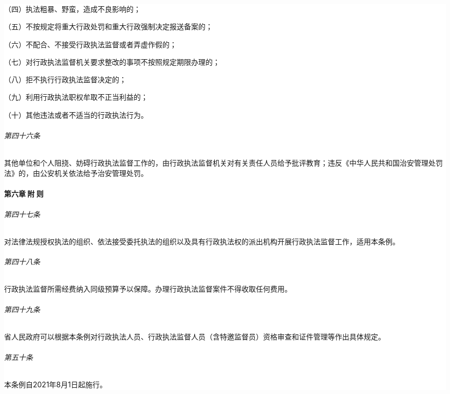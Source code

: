 （四）执法粗暴、野蛮，造成不良影响的；

（五）不按规定将重大行政处罚和重大行政强制决定报送备案的；

（六）不配合、不接受行政执法监督或者弄虚作假的；

（七）对行政执法监督机关要求整改的事项不按照规定期限办理的；

（八）拒不执行行政执法监督决定的；

（九）利用行政执法职权牟取不正当利益的；

（十）其他违法或者不适当的行政执法行为。

###### 第四十六条

其他单位和个人阻挠、妨碍行政执法监督工作的，由行政执法监督机关对有关责任人员给予批评教育；违反《中华人民共和国治安管理处罚法》的，由公安机关依法给予治安管理处罚。

#### 第六章 附 则

###### 第四十七条

对法律法规授权执法的组织、依法接受委托执法的组织以及具有行政执法权的派出机构开展行政执法监督工作，适用本条例。

###### 第四十八条

行政执法监督所需经费纳入同级预算予以保障。办理行政执法监督案件不得收取任何费用。

###### 第四十九条

省人民政府可以根据本条例对行政执法人员、行政执法监督人员（含特邀监督员）资格审查和证件管理等作出具体规定。

###### 第五十条

本条例自2021年8月1日起施行。
